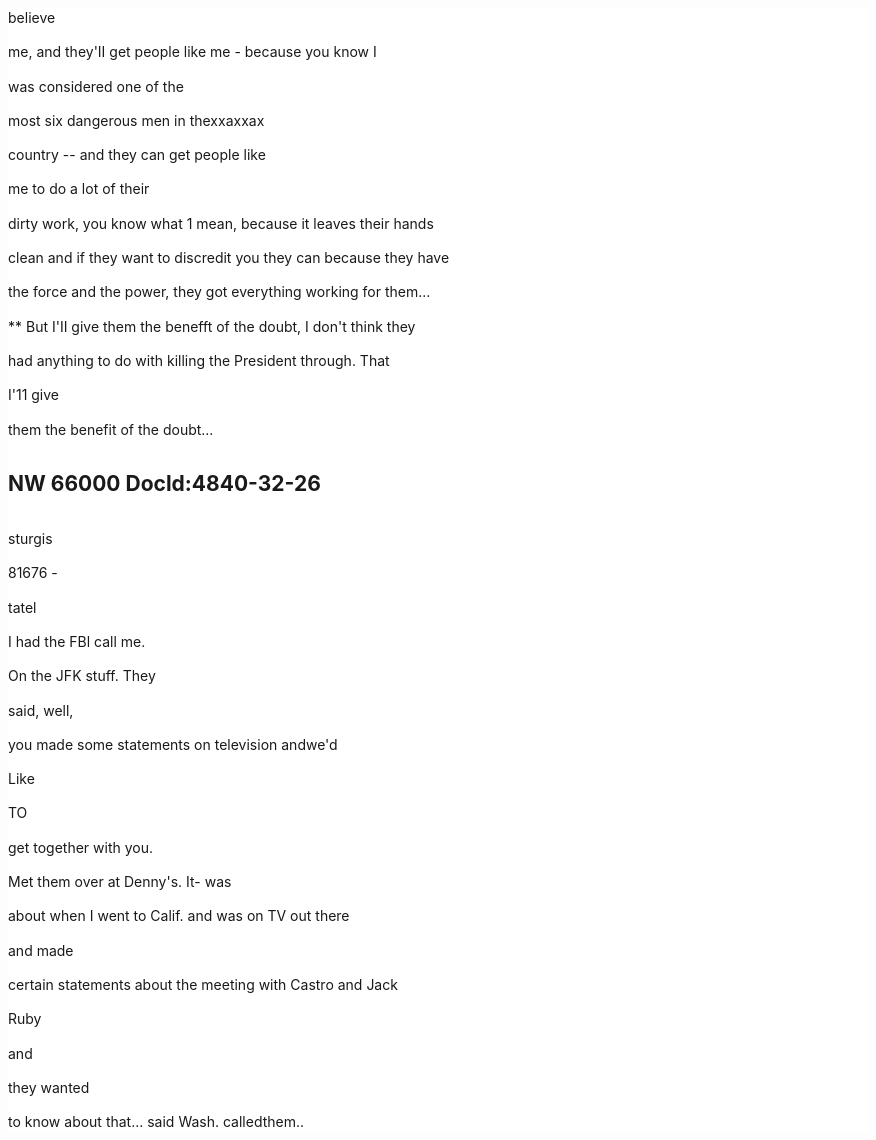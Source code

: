 believe

me, and they'II get people like me - because you know I

was considered one of the

most six dangerous men in thexxaxxax

country -- and they can get people like

me to do a lot of their

dirty work, you know what 1 mean, because it leaves their hands

clean and if they want to discredit you they can because they have

the force and the power, they got everything working for them...

** But I'II give them the benefft of the doubt, I don't think they

had anything to do with killing the President through. That

I'11 give

them the benefit of the doubt...

NW 66000 Docld:4840-32-26
---

##
sturgis

81676 -

tatel

I had the FBl call me.

On the JFK stuff. They

said, well,

you made some statements on television andwe'd

Like

TO

get together with you.

Met them over at Denny's. It- was

about when I went to Calif. and was on TV out there

and made

certain statements about the meeting with Castro and Jack

Ruby

and

they wanted

to know about that... said Wash. calledthem..
